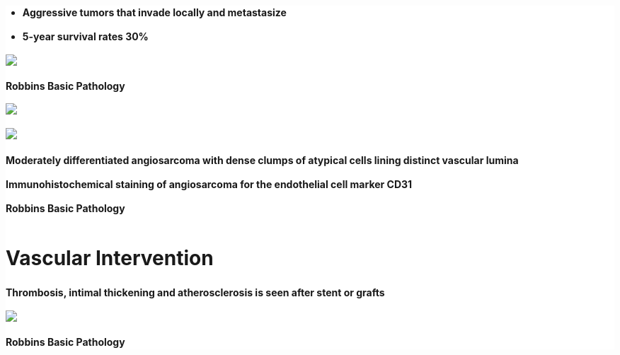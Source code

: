 - **Aggressive tumors that invade locally and metastasize**

- **5-year survival rates 30%**

![](img%5CNon-Atherosclerotic-Vascular-Diseases16.png)

**Robbins Basic Pathology**

![](img%5CNon-Atherosclerotic-Vascular-Diseases17.png)

![](img%5CNon-Atherosclerotic-Vascular-Diseases18.png)

**Moderately differentiated angiosarcoma with dense clumps of atypical
cells lining distinct vascular lumina**

**Immunohistochemical staining of angiosarcoma for the endothelial cell
marker CD31**

**Robbins Basic Pathology**

# Vascular Intervention

**Thrombosis, intimal thickening and atherosclerosis is seen after stent
or grafts**

![](img%5CNon-Atherosclerotic-Vascular-Diseases19.png)

**Robbins Basic Pathology**
